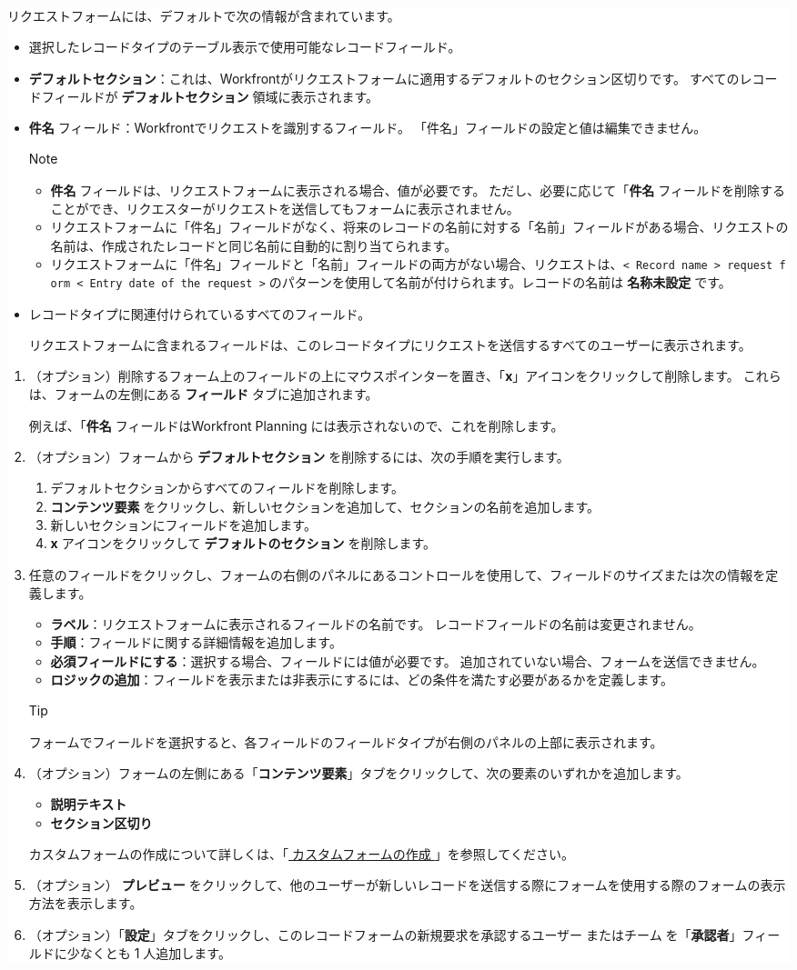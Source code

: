    リクエストフォームには、デフォルトで次の情報が含まれています。

   * 選択したレコードタイプのテーブル表示で使用可能なレコードフィールド。

   * **デフォルトセクション**：これは、Workfrontがリクエストフォームに適用するデフォルトのセクション区切りです。 すべてのレコードフィールドが **デフォルトセクション** 領域に表示されます。
   * **件名** フィールド：Workfrontでリクエストを識別するフィールド。 「件名」フィールドの設定と値は編集できません。

     >[!NOTE]
     >
     >* **件名** フィールドは、リクエストフォームに表示される場合、値が必要です。 ただし、必要に応じて「**件名** フィールドを削除することができ、リクエスターがリクエストを送信してもフォームに表示されません。
     >* リクエストフォームに「件名」フィールドがなく、将来のレコードの名前に対する「名前」フィールドがある場合、リクエストの名前は、作成されたレコードと同じ名前に自動的に割り当てられます。
     >* リクエストフォームに「件名」フィールドと「名前」フィールドの両方がない場合、リクエストは、`< Record name > request form < Entry date of the request >` のパターンを使用して名前が付けられます。レコードの名前は **名称未設定** です。

   * レコードタイプに関連付けられているすべてのフィールド。

     リクエストフォームに含まれるフィールドは、このレコードタイプにリクエストを送信するすべてのユーザーに表示されます。

1. （オプション）削除するフォーム上のフィールドの上にマウスポインターを置き、「**x**」アイコンをクリックして削除します。 これらは、フォームの左側にある **フィールド** タブに追加されます。

   例えば、「**件名** フィールドはWorkfront Planning には表示されないので、これを削除します。

1. （オプション）フォームから **デフォルトセクション** を削除するには、次の手順を実行します。

   1. デフォルトセクションからすべてのフィールドを削除します。
   1. **コンテンツ要素** をクリックし、新しいセクションを追加して、セクションの名前を追加します。
   1. 新しいセクションにフィールドを追加します。
   1. **x** アイコンをクリックして **デフォルトのセクション** を削除します。
1. 任意のフィールドをクリックし、フォームの右側のパネルにあるコントロールを使用して、フィールドのサイズまたは次の情報を定義します。

   * **ラベル**：リクエストフォームに表示されるフィールドの名前です。 レコードフィールドの名前は変更されません。
   * **手順**：フィールドに関する詳細情報を追加します。
   * **必須フィールドにする**：選択する場合、フィールドには値が必要です。 追加されていない場合、フォームを送信できません。
   * **ロジックの追加**：フィールドを表示または非表示にするには、どの条件を満たす必要があるかを定義します。

   >[!TIP]
   >
   >   フォームでフィールドを選択すると、各フィールドのフィールドタイプが右側のパネルの上部に表示されます。
   >     

1. （オプション）フォームの左側にある「**コンテンツ要素**」タブをクリックして、次の要素のいずれかを追加します。

   * **説明テキスト**
   * **セクション区切り**

   カスタムフォームの作成について詳しくは、「[ カスタムフォームの作成 ](/help/quicksilver/administration-and-setup/customize-workfront/create-manage-custom-forms/form-designer/design-a-form/design-a-form.md)」を参照してください。

1. （オプション） **プレビュー** をクリックして、他のユーザーが新しいレコードを送信する際にフォームを使用する際のフォームの表示方法を表示します。

1. （オプション）「**設定**」タブをクリックし、このレコードフォームの新規要求を承認するユーザー <span class="preview"> またはチーム </span> を「**承認者**」フィールドに少なくとも 1 人追加します。
